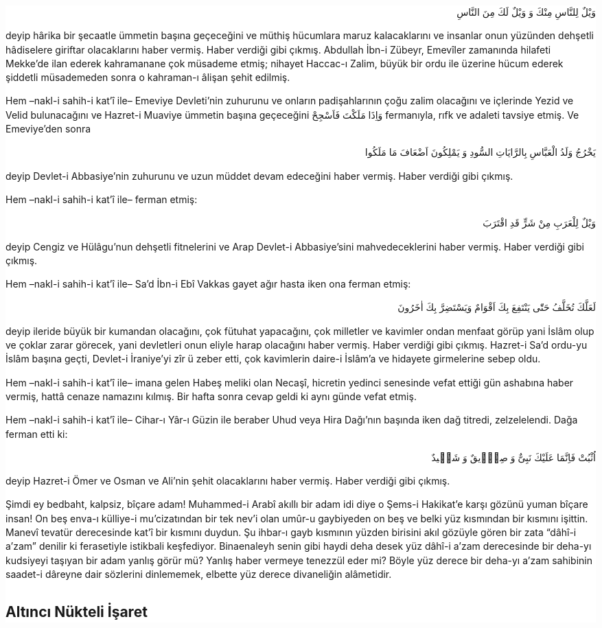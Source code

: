<p class="arabic" dir="rtl">وَيْلٌ لِلنَّاسِ مِنْكَ وَ وَيْلٌ لَكَ مِنَ النَّاسِ</p>

deyip hârika bir şecaatle ümmetin başına geçeceğini ve müthiş hücumlara maruz kalacaklarını ve insanlar onun yüzünden dehşetli hâdiselere giriftar olacaklarını haber vermiş. Haber verdiği gibi çıkmış. Abdullah İbn-i Zübeyr, Emevîler zamanında hilafeti Mekke’de ilan ederek kahramanane çok müsademe etmiş; nihayet Haccac-ı Zalim, büyük bir ordu ile üzerine hücum ederek şiddetli müsademeden sonra o kahraman-ı âlişan şehit edilmiş.

Hem –nakl-i sahih-i kat’î ile– Emeviye Devleti’nin zuhurunu ve onların padişahlarının çoğu zalim olacağını ve içlerinde Yezid ve Velid bulunacağını ve Hazret-i Muaviye ümmetin başına geçeceğini <span class="arabic" dir="rtl">وَاِذَا مَلَكْتَ فَاَسْجِحْ</span> fermanıyla, rıfk ve adaleti tavsiye etmiş. Ve Emeviye’den sonra

<p class="arabic" dir="rtl">يَخْرُجُ وَلَدُ الْعَبَّاسِ بِالرَّايَاتِ السُّودِ وَ يَمْلِكُونَ اَضْعَافَ مَا مَلَكُوا</p>

deyip Devlet-i Abbasiye’nin zuhurunu ve uzun müddet devam edeceğini haber vermiş. Haber verdiği gibi çıkmış.

Hem –nakl-i sahih-i kat’î ile– ferman etmiş:

<p class="arabic" dir="rtl">وَيْلٌ لِلْعَرَبِ مِنْ شَرٍّ قَدِ اقْتَرَبَ</p>

deyip Cengiz ve Hülâgu’nun dehşetli fitnelerini ve Arap Devlet-i Abbasiye’sini mahvedeceklerini haber vermiş. Haber verdiği gibi çıkmış.

Hem –nakl-i sahih-i kat’î ile– Sa’d İbn-i Ebî Vakkas gayet ağır hasta iken ona ferman etmiş:

<p class="arabic" dir="rtl">لَعَلَّكَ تُخَلَّفُ حَتّٰى يَنْتَفِعَ بِكَ اَقْوَامٌ وَيَسْتَضِرَّ بِكَ اٰخَرُونَ</p>

deyip ileride büyük bir kumandan olacağını, çok fütuhat yapacağını, çok milletler ve kavimler ondan menfaat görüp yani İslâm olup ve çoklar zarar görecek, yani devletleri onun eliyle harap olacağını haber vermiş. Haber verdiği gibi çıkmış. Hazret-i Sa’d ordu-yu İslâm başına geçti, Devlet-i İraniye’yi zîr ü zeber etti, çok kavimlerin daire-i İslâm’a ve hidayete girmelerine sebep oldu.

Hem –nakl-i sahih-i kat’î ile– imana gelen Habeş meliki olan Necaşî, hicretin yedinci senesinde vefat ettiği gün ashabına haber vermiş, hattâ cenaze namazını kılmış. Bir hafta sonra cevap geldi ki aynı günde vefat etmiş.

Hem –nakl-i sahih-i kat’î ile– Cihar-ı Yâr-ı Güzin ile beraber Uhud veya Hira Dağı’nın başında iken dağ titredi, zelzelelendi. Dağa ferman etti ki:

<p class="arabic" dir="rtl">اُثْبُتْ فَاِنَّمَا عَلَيْكَ نَبِىٌّ وَ صِدّٖيقٌ وَ شَهٖيدٌ</p>

deyip Hazret-i Ömer ve Osman ve Ali’nin şehit olacaklarını haber vermiş. Haber verdiği gibi çıkmış.

Şimdi ey bedbaht, kalpsiz, bîçare adam! Muhammed-i Arabî akıllı bir adam idi diye o Şems-i Hakikat’e karşı gözünü yuman bîçare insan! On beş enva-ı külliye-i mu’cizatından bir tek nev’i olan umûr-u gaybiyeden on beş ve belki yüz kısmından bir kısmını işittin. Manevî tevatür derecesinde kat’î bir kısmını duydun. Şu ihbar-ı gayb kısmının yüzden birisini akıl gözüyle gören bir zata “dâhî-i a’zam” denilir ki ferasetiyle istikbali keşfediyor. Binaenaleyh senin gibi haydi deha desek yüz dâhî-i a’zam derecesinde bir deha-yı kudsiyeyi taşıyan bir adam yanlış görür mü? Yanlış haber vermeye tenezzül eder mi? Böyle yüz derece bir deha-yı a’zam sahibinin saadet-i dâreyne dair sözlerini dinlememek, elbette yüz derece divaneliğin alâmetidir.

## Altıncı Nükteli İşaret
